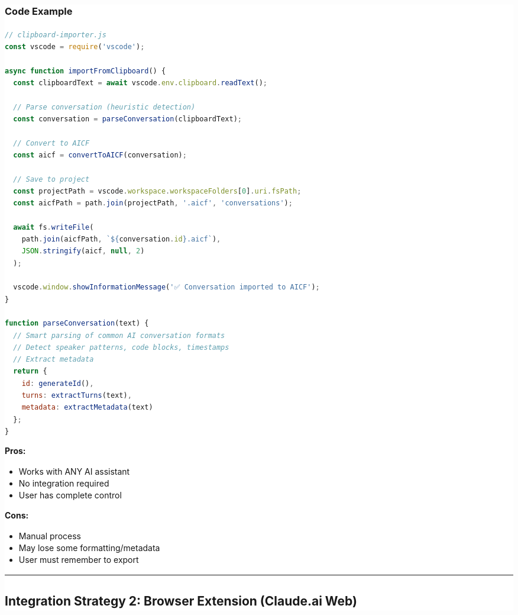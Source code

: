 ### Code Example

```javascript
// clipboard-importer.js
const vscode = require('vscode');

async function importFromClipboard() {
  const clipboardText = await vscode.env.clipboard.readText();

  // Parse conversation (heuristic detection)
  const conversation = parseConversation(clipboardText);

  // Convert to AICF
  const aicf = convertToAICF(conversation);

  // Save to project
  const projectPath = vscode.workspace.workspaceFolders[0].uri.fsPath;
  const aicfPath = path.join(projectPath, '.aicf', 'conversations');

  await fs.writeFile(
    path.join(aicfPath, `${conversation.id}.aicf`),
    JSON.stringify(aicf, null, 2)
  );

  vscode.window.showInformationMessage('✅ Conversation imported to AICF');
}

function parseConversation(text) {
  // Smart parsing of common AI conversation formats
  // Detect speaker patterns, code blocks, timestamps
  // Extract metadata
  return {
    id: generateId(),
    turns: extractTurns(text),
    metadata: extractMetadata(text)
  };
}
```

**Pros:**
- Works with ANY AI assistant
- No integration required
- User has complete control

**Cons:**
- Manual process
- May lose some formatting/metadata
- User must remember to export

---

## Integration Strategy 2: Browser Extension (Claude.ai Web)
